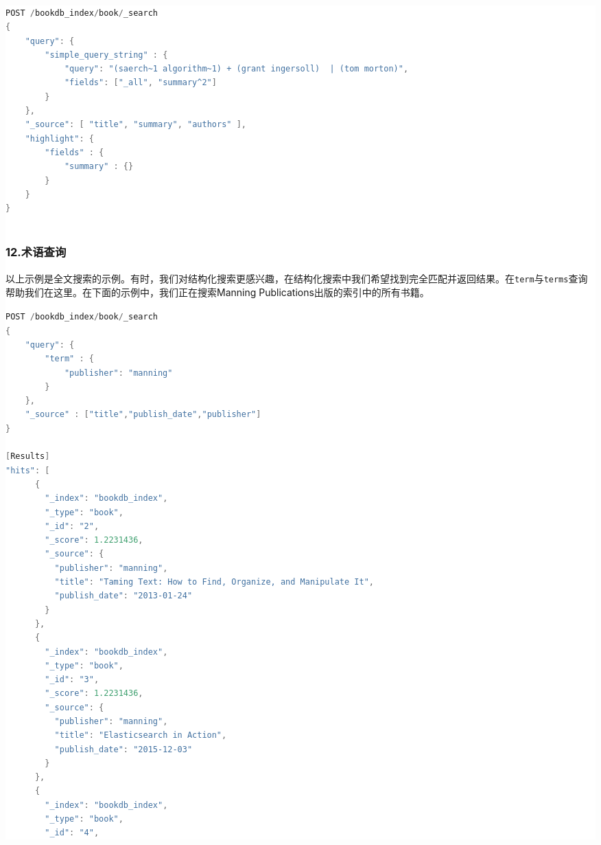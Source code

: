 

```java
POST /bookdb_index/book/_search
{
    "query": {
        "simple_query_string" : {
            "query": "(saerch~1 algorithm~1) + (grant ingersoll)  | (tom morton)",
            "fields": ["_all", "summary^2"]
        }
    },
    "_source": [ "title", "summary", "authors" ],
    "highlight": {
        "fields" : {
            "summary" : {}
        }
    }
} 
 
```

### 12.术语查询

以上示例是全文搜索的示例。有时，我们对结构化搜索更感兴趣，在结构化搜索中我们希望找到完全匹配并返回结果。在`term`与`terms`查询帮助我们在这里。在下面的示例中，我们正在搜索Manning Publications出版的索引中的所有书籍。



```java
POST /bookdb_index/book/_search
{
    "query": {
        "term" : {
            "publisher": "manning"
        }
    },
    "_source" : ["title","publish_date","publisher"]
}

[Results]
"hits": [
      {
        "_index": "bookdb_index",
        "_type": "book",
        "_id": "2",
        "_score": 1.2231436,
        "_source": {
          "publisher": "manning",
          "title": "Taming Text: How to Find, Organize, and Manipulate It",
          "publish_date": "2013-01-24"
        }
      },
      {
        "_index": "bookdb_index",
        "_type": "book",
        "_id": "3",
        "_score": 1.2231436,
        "_source": {
          "publisher": "manning",
          "title": "Elasticsearch in Action",
          "publish_date": "2015-12-03"
        }
      },
      {
        "_index": "bookdb_index",
        "_type": "book",
        "_id": "4",
```